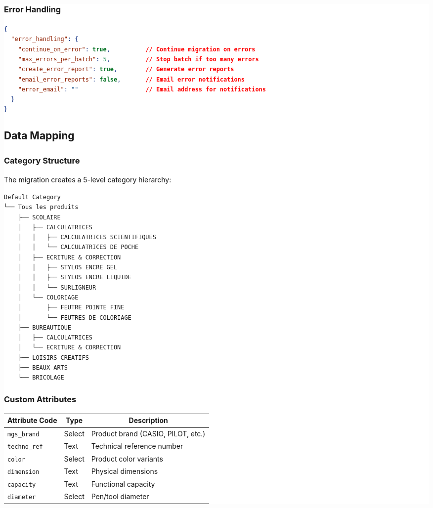 ### Error Handling

```json
{
  "error_handling": {
    "continue_on_error": true,          // Continue migration on errors
    "max_errors_per_batch": 5,          // Stop batch if too many errors
    "create_error_report": true,        // Generate error reports
    "email_error_reports": false,       // Email error notifications
    "error_email": ""                   // Email address for notifications
  }
}
```

## Data Mapping

### Category Structure

The migration creates a 5-level category hierarchy:

```
Default Category
└── Tous les produits
    ├── SCOLAIRE
    │   ├── CALCULATRICES
    │   │   ├── CALCULATRICES SCIENTIFIQUES
    │   │   └── CALCULATRICES DE POCHE
    │   ├── ECRITURE & CORRECTION
    │   │   ├── STYLOS ENCRE GEL
    │   │   ├── STYLOS ENCRE LIQUIDE
    │   │   └── SURLIGNEUR
    │   └── COLORIAGE
    │       ├── FEUTRE POINTE FINE
    │       └── FEUTRES DE COLORIAGE
    ├── BUREAUTIQUE
    │   ├── CALCULATRICES
    │   └── ECRITURE & CORRECTION
    ├── LOISIRS CREATIFS
    ├── BEAUX ARTS
    └── BRICOLAGE
```

### Custom Attributes

| Attribute Code | Type | Description |
|---------------|------|-------------|
| `mgs_brand` | Select | Product brand (CASIO, PILOT, etc.) |
| `techno_ref` | Text | Technical reference number |
| `color` | Select | Product color variants |
| `dimension` | Text | Physical dimensions |
| `capacity` | Text | Functional capacity |
| `diameter` | Select | Pen/tool diameter |
